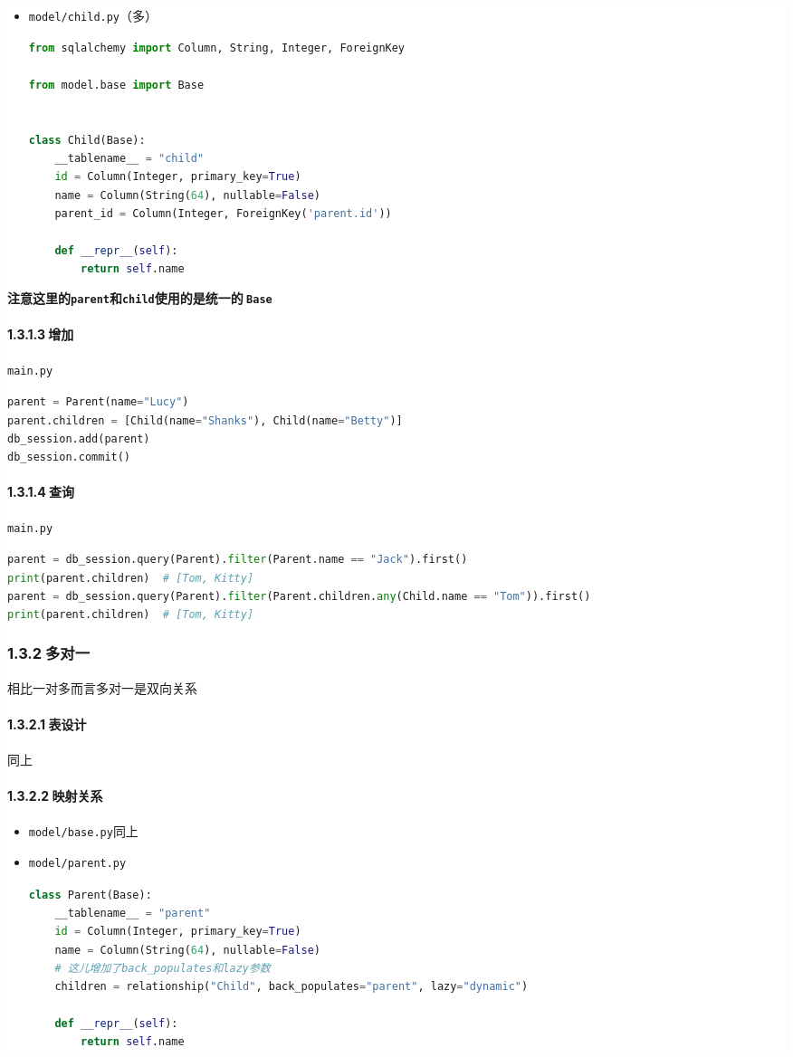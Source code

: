 - `model/child.py`（多）

  ```python
  from sqlalchemy import Column, String, Integer, ForeignKey
  
  from model.base import Base
  
  
  class Child(Base):
      __tablename__ = "child"
      id = Column(Integer, primary_key=True)
      name = Column(String(64), nullable=False)
      parent_id = Column(Integer, ForeignKey('parent.id'))
      
      def __repr__(self):
          return self.name
  ```

**注意这里的`parent`和`child`使用的是统一的  `Base`**

#### 1.3.1.3 增加

`main.py`

```python
parent = Parent(name="Lucy")
parent.children = [Child(name="Shanks"), Child(name="Betty")]
db_session.add(parent)
db_session.commit()
```

#### 1.3.1.4 查询

`main.py`

```python
parent = db_session.query(Parent).filter(Parent.name == "Jack").first()
print(parent.children)  # [Tom, Kitty]
parent = db_session.query(Parent).filter(Parent.children.any(Child.name == "Tom")).first()
print(parent.children)  # [Tom, Kitty]
```

### 1.3.2 多对一

相比一对多而言多对一是双向关系

#### 1.3.2.1 表设计

同上

#### 1.3.2.2 映射关系

- `model/base.py`同上

- `model/parent.py`

  ```python
  class Parent(Base):
      __tablename__ = "parent"
      id = Column(Integer, primary_key=True)
      name = Column(String(64), nullable=False)
      # 这儿增加了back_populates和lazy参数
      children = relationship("Child", back_populates="parent", lazy="dynamic")
  
      def __repr__(self):
          return self.name
  ```
